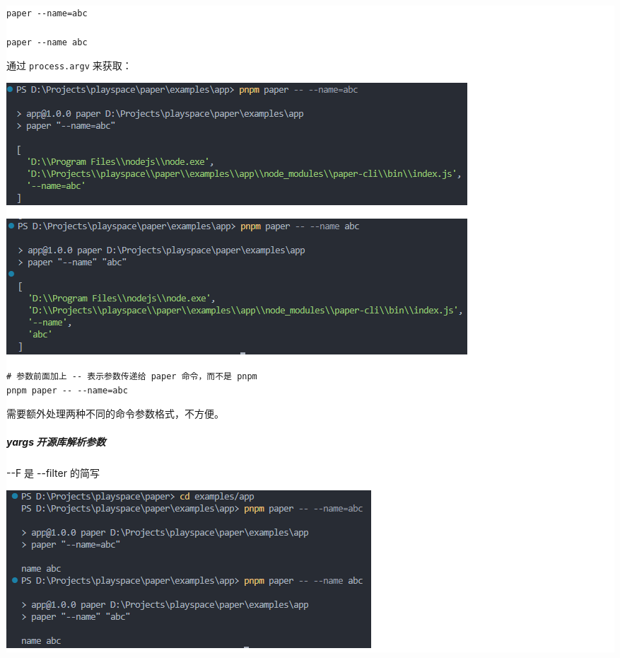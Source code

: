 ```shell
paper --name=abc

paper --name abc
```

通过 `process.argv` 来获取：

![image-20230829161219656](/images/2023-08-28/20230829161219656.png)

![image-20230829161330447](/images/2023-08-28/20230829161330447.png)

```shell
# 参数前面加上 -- 表示参数传递给 paper 命令，而不是 pnpm
pnpm paper -- --name=abc
```



需要额外处理两种不同的命令参数格式，不方便。



#####  yargs 开源库解析参数

--F 是 --filter 的简写

![image-20230829162149898](/images/2023-08-28/20230829162149898.png)
